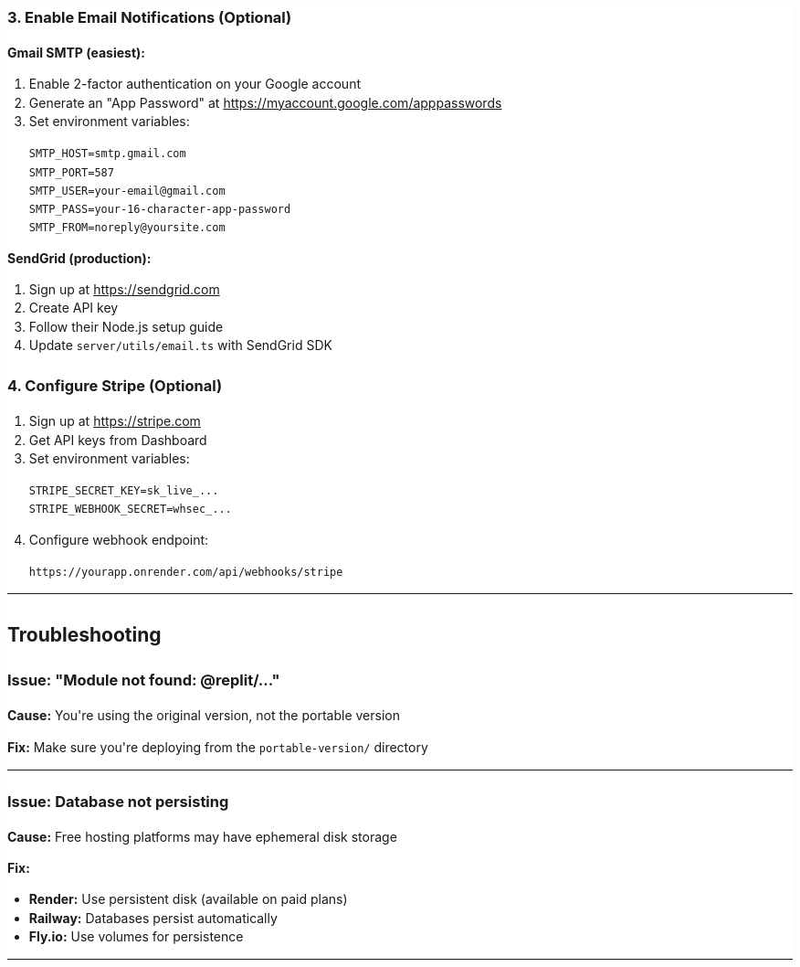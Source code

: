 ### 3. Enable Email Notifications (Optional)

**Gmail SMTP (easiest):**
1. Enable 2-factor authentication on your Google account
2. Generate an "App Password" at https://myaccount.google.com/apppasswords
3. Set environment variables:
   ```
   SMTP_HOST=smtp.gmail.com
   SMTP_PORT=587
   SMTP_USER=your-email@gmail.com
   SMTP_PASS=your-16-character-app-password
   SMTP_FROM=noreply@yoursite.com
   ```

**SendGrid (production):**
1. Sign up at https://sendgrid.com
2. Create API key
3. Follow their Node.js setup guide
4. Update `server/utils/email.ts` with SendGrid SDK

### 4. Configure Stripe (Optional)

1. Sign up at https://stripe.com
2. Get API keys from Dashboard
3. Set environment variables:
   ```
   STRIPE_SECRET_KEY=sk_live_...
   STRIPE_WEBHOOK_SECRET=whsec_...
   ```
4. Configure webhook endpoint:
   ```
   https://yourapp.onrender.com/api/webhooks/stripe
   ```

---

## Troubleshooting

### Issue: "Module not found: @replit/..."

**Cause:** You're using the original version, not the portable version

**Fix:** Make sure you're deploying from the `portable-version/` directory

---

### Issue: Database not persisting

**Cause:** Free hosting platforms may have ephemeral disk storage

**Fix:** 
- **Render:** Use persistent disk (available on paid plans)
- **Railway:** Databases persist automatically
- **Fly.io:** Use volumes for persistence

---